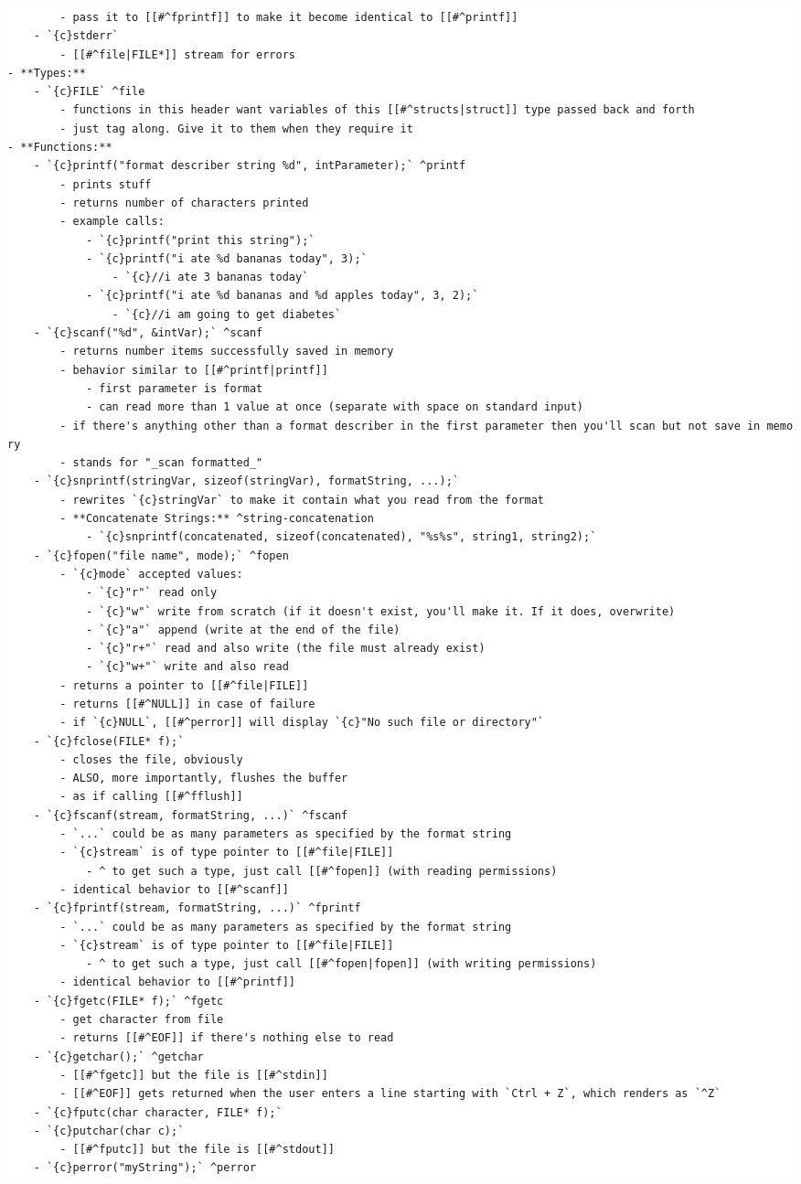 			- pass it to [[#^fprintf]] to make it become identical to [[#^printf]]
		- `{c}stderr`
			- [[#^file|FILE*]] stream for errors
	- **Types:**
		- `{c}FILE` ^file
			- functions in this header want variables of this [[#^structs|struct]] type passed back and forth
			- just tag along. Give it to them when they require it
	- **Functions:**
		- `{c}printf("format describer string %d", intParameter);` ^printf
			- prints stuff
			- returns number of characters printed
			- example calls:
				- `{c}printf("print this string");`
				- `{c}printf("i ate %d bananas today", 3);`
					- `{c}//i ate 3 bananas today`
				- `{c}printf("i ate %d bananas and %d apples today", 3, 2);`
					- `{c}//i am going to get diabetes`
		- `{c}scanf("%d", &intVar);` ^scanf
			- returns number items successfully saved in memory
			- behavior similar to [[#^printf|printf]]
				- first parameter is format
				- can read more than 1 value at once (separate with space on standard input)
			- if there's anything other than a format describer in the first parameter then you'll scan but not save in memory
			- stands for "_scan formatted_"
		- `{c}snprintf(stringVar, sizeof(stringVar), formatString, ...);`
			- rewrites `{c}stringVar` to make it contain what you read from the format
			- **Concatenate Strings:** ^string-concatenation
				- `{c}snprintf(concatenated, sizeof(concatenated), "%s%s", string1, string2);`
		- `{c}fopen("file name", mode);` ^fopen
			- `{c}mode` accepted values:
				- `{c}"r"` read only
				- `{c}"w"` write from scratch (if it doesn't exist, you'll make it. If it does, overwrite)
				- `{c}"a"` append (write at the end of the file)
				- `{c}"r+"` read and also write (the file must already exist)
				- `{c}"w+"` write and also read
			- returns a pointer to [[#^file|FILE]]
			- returns [[#^NULL]] in case of failure
			- if `{c}NULL`, [[#^perror]] will display `{c}"No such file or directory"`
		- `{c}fclose(FILE* f);`
			- closes the file, obviously
			- ALSO, more importantly, flushes the buffer
			- as if calling [[#^fflush]]
		- `{c}fscanf(stream, formatString, ...)` ^fscanf
			- `...` could be as many parameters as specified by the format string
			- `{c}stream` is of type pointer to [[#^file|FILE]]
				- ^ to get such a type, just call [[#^fopen]] (with reading permissions)
			- identical behavior to [[#^scanf]]
		- `{c}fprintf(stream, formatString, ...)` ^fprintf
			- `...` could be as many parameters as specified by the format string
			- `{c}stream` is of type pointer to [[#^file|FILE]]
				- ^ to get such a type, just call [[#^fopen|fopen]] (with writing permissions)
			- identical behavior to [[#^printf]]
		- `{c}fgetc(FILE* f);` ^fgetc
			- get character from file
			- returns [[#^EOF]] if there's nothing else to read
		- `{c}getchar();` ^getchar
			- [[#^fgetc]] but the file is [[#^stdin]]
			- [[#^EOF]] gets returned when the user enters a line starting with `Ctrl + Z`, which renders as `^Z`
		- `{c}fputc(char character, FILE* f);`
		- `{c}putchar(char c);`
			- [[#^fputc]] but the file is [[#^stdout]]
		- `{c}perror("myString");` ^perror